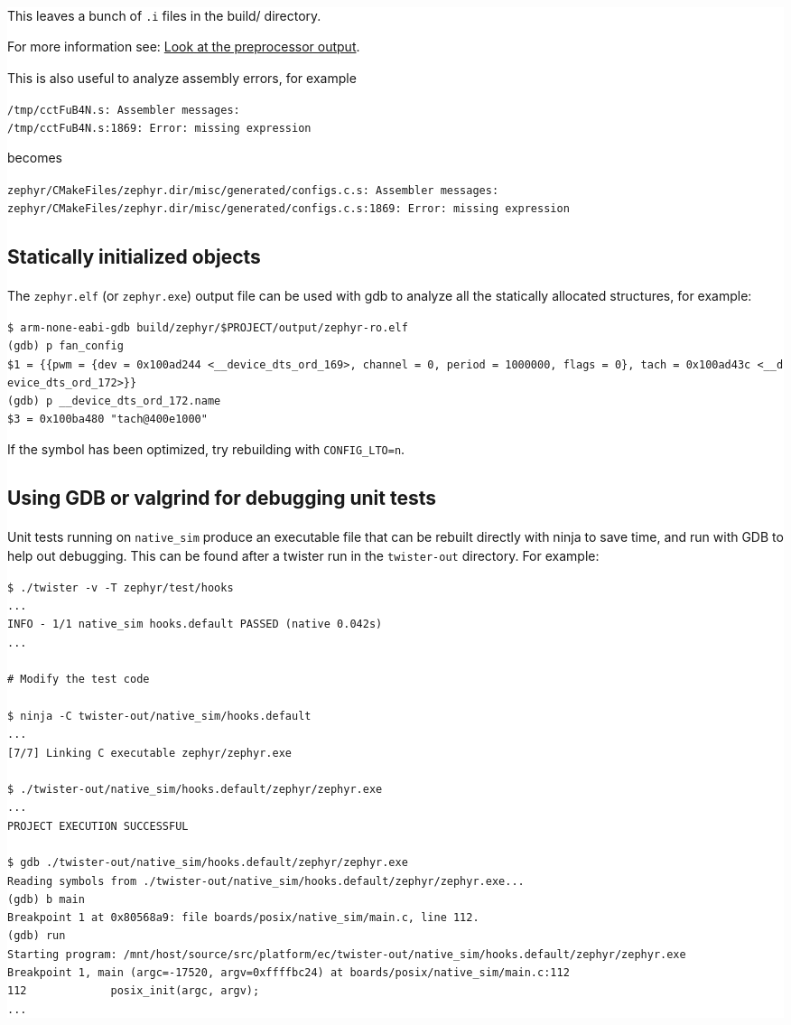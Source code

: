 This leaves a bunch of `.i` files in the build/ directory.

For more information see: [Look at the preprocessor output](https://docs.zephyrproject.org/latest/build/dts/troubleshooting.html?highlight=save%20temps#look-at-the-preprocessor-output).

This is also useful to analyze assembly errors, for example

```
/tmp/cctFuB4N.s: Assembler messages:
/tmp/cctFuB4N.s:1869: Error: missing expression
```

becomes

```
zephyr/CMakeFiles/zephyr.dir/misc/generated/configs.c.s: Assembler messages:
zephyr/CMakeFiles/zephyr.dir/misc/generated/configs.c.s:1869: Error: missing expression
```

## Statically initialized objects

The `zephyr.elf` (or `zephyr.exe`) output file can be used with gdb to analyze
all the statically allocated structures, for example:

```
$ arm-none-eabi-gdb build/zephyr/$PROJECT/output/zephyr-ro.elf
(gdb) p fan_config
$1 = {{pwm = {dev = 0x100ad244 <__device_dts_ord_169>, channel = 0, period = 1000000, flags = 0}, tach = 0x100ad43c <__device_dts_ord_172>}}
(gdb) p __device_dts_ord_172.name
$3 = 0x100ba480 "tach@400e1000"
```

If the symbol has been optimized, try rebuilding with `CONFIG_LTO=n`.


## Using GDB or valgrind for debugging unit tests

Unit tests running on `native_sim` produce an executable file that can be
rebuilt directly with ninja to save time, and run with GDB to help out
debugging. This can be found after a twister run in the `twister-out`
directory. For example:

```
$ ./twister -v -T zephyr/test/hooks
...
INFO - 1/1 native_sim hooks.default PASSED (native 0.042s)
...

# Modify the test code

$ ninja -C twister-out/native_sim/hooks.default
...
[7/7] Linking C executable zephyr/zephyr.exe

$ ./twister-out/native_sim/hooks.default/zephyr/zephyr.exe
...
PROJECT EXECUTION SUCCESSFUL

$ gdb ./twister-out/native_sim/hooks.default/zephyr/zephyr.exe
Reading symbols from ./twister-out/native_sim/hooks.default/zephyr/zephyr.exe...
(gdb) b main
Breakpoint 1 at 0x80568a9: file boards/posix/native_sim/main.c, line 112.
(gdb) run
Starting program: /mnt/host/source/src/platform/ec/twister-out/native_sim/hooks.default/zephyr/zephyr.exe
Breakpoint 1, main (argc=-17520, argv=0xffffbc24) at boards/posix/native_sim/main.c:112
112             posix_init(argc, argv);
...
```